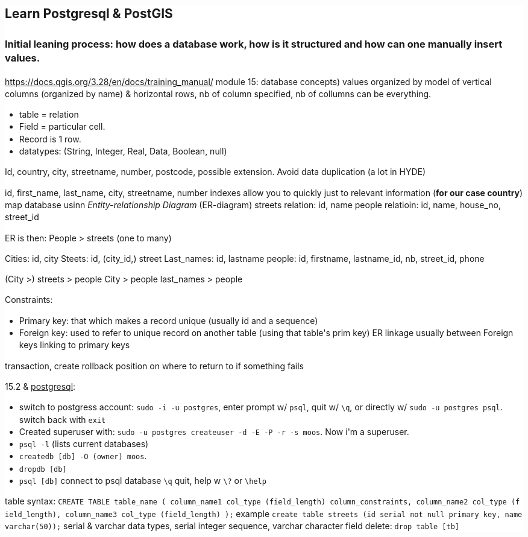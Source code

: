 ## Learn Postgresql & PostGIS
### Initial leaning process: how does a database work, how is it structured and how can one manually insert values.
https://docs.qgis.org/3.28/en/docs/training_manual/
module 15: database concepts)
values organized by model of vertical columns (organized by name) & horizontal rows, nb of column specified, nb of collumns can be everything. 
- table = relation
- Field = particular cell. 
- Record is 1 row. 
- datatypes: (String, Integer, Real, Data, Boolean, null)

Id, country, city, streetname, number, postcode, possible extension.
Avoid data duplication (a lot in HYDE)

id, first_name, last_name, city, streetname, number
indexes allow you to quickly just to relevant information (**for our case country**)
map database usinn *Entity-relationship Diagram* (ER-diagram) 
streets relation: id, name
people relatioin: id, name, house_no, street_id

ER is then: People > streets (one to many)

Cities: id, city
Steets: id, (city_id,) street
Last_names: id, lastname
people: id, firstname, lastname_id, nb, street_id, phone

(City >) streets > people
City > people
last_names > people 
 
Constraints: 
- Primary key: that which makes a record unique (usually id and a sequence)
- Foreign key: used to refer to unique record on another table (using that table's prim key) ER linkage usually between Foreign keys linking to primary keys

transaction, create rollback position on where to return to if something fails

15.2 & [postgresql](https://www.digitalocean.com/community/tutorials/how-to-install-and-use-postgresql-on-ubuntu-20-04):

- switch to postgress account: `sudo -i -u postgres`, enter prompt w/ `psql`, quit w/ `\q`, or directly w/ `sudo -u postgres psql`. switch back with `exit` 
- Created superuser with: `sudo -u postgres createuser -d -E -P -r -s moos`. Now i'm a superuser. 
- `psql -l` (lists current databases)
- `createdb [db] -O (owner) moos`.
- `dropdb [db]`
- `psql [db]` connect to psql database `\q` quit, help w `\?` or `\help`

table syntax: 
`CREATE TABLE table_name (
    column_name1 col_type (field_length) column_constraints,
    column_name2 col_type (field_length),
    column_name3 col_type (field_length)
);`
example
`create table streets (id serial not null primary key, name varchar(50));`
serial & varchar data types, serial integer sequence, varchar character field
delete: `drop table [tb]`
